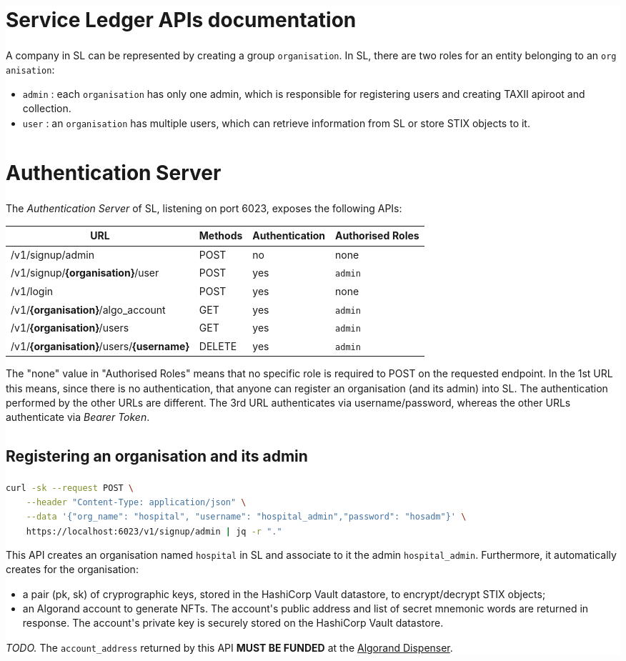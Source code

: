 # Service Ledger APIs documentation

A company in SL can be represented by creating a group `organisation`. In SL, there are two roles for an entity belonging to an `organisation`:
- `admin` : each `organisation` has only one admin, which is responsible for registering users and creating TAXII apiroot and collection. 
- `user` : an `organisation` has multiple users, which can retrieve information from SL or store STIX objects to it.

# Authentication Server

The _Authentication Server_ of SL, listening on port 6023, exposes the following APIs:

| URL | Methods | Authentication | Authorised Roles |
| - | - | - | - |
| /v1/signup/admin | POST | no | none |
| /v1/signup/**{organisation}**/user | POST | yes | `admin` |
| /v1/login | POST | yes | none |
| /v1/**{organisation}**/algo_account | GET | yes | `admin` |
| /v1/**{organisation}**/users | GET | yes | `admin` |
| /v1/**{organisation}**/users/**{username}** | DELETE | yes | `admin` |

The "none" value in "Authorised Roles" means that no specific role is required to POST on the requested endpoint. In the 1st URL this means, since there is no authentication, that anyone can register an organisation (and its admin) into SL. The authentication performed by the other URLs are different. The 3rd URL authenticates via username/password, whereas the other URLs authenticate via _Bearer Token_.

## Registering an organisation and its admin

```bash
curl -sk --request POST \
	--header "Content-Type: application/json" \
	--data '{"org_name": "hospital", "username": "hospital_admin","password": "hosadm"}' \
	https://localhost:6023/v1/signup/admin | jq -r "."
```

This API creates an organisation named `hospital` in SL and associate to it the admin `hospital_admin`. Furthermore, it automatically creates for the organisation:
- a pair (pk, sk) of cryprographic keys, stored in the HashiCorp Vault datastore, to encrypt/decrypt STIX objects;
- an Algorand account to generate NFTs. The account's public address and list of secret mnemonic words are returned in response. The account's private key is securely stored on the HashiCorp Vault datastore.

_TODO._ The `account_address` returned by this API **MUST BE FUNDED** at the [Algorand Dispenser](https://bank.testnet.algorand.network/).
